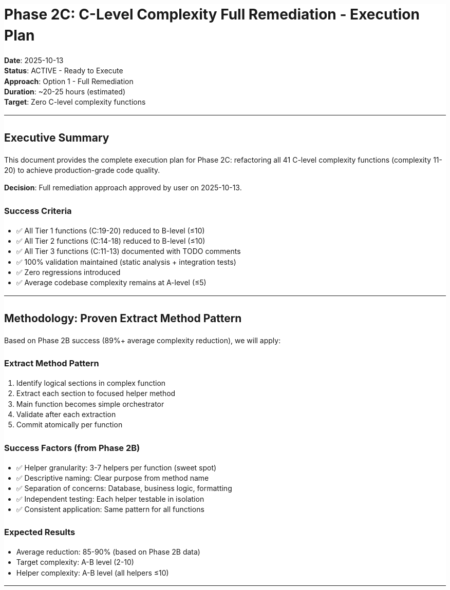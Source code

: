 # Phase 2C: C-Level Complexity Full Remediation - Execution Plan

**Date**: 2025-10-13  
**Status**: ACTIVE - Ready to Execute  
**Approach**: Option 1 - Full Remediation  
**Duration**: ~20-25 hours (estimated)  
**Target**: Zero C-level complexity functions

---

## Executive Summary

This document provides the complete execution plan for Phase 2C: refactoring all 41 C-level complexity functions (complexity 11-20) to achieve production-grade code quality.

**Decision**: Full remediation approach approved by user on 2025-10-13.

### Success Criteria
- ✅ All Tier 1 functions (C:19-20) reduced to B-level (≤10)
- ✅ All Tier 2 functions (C:14-18) reduced to B-level (≤10)
- ✅ All Tier 3 functions (C:11-13) documented with TODO comments
- ✅ 100% validation maintained (static analysis + integration tests)
- ✅ Zero regressions introduced
- ✅ Average codebase complexity remains at A-level (≤5)

---

## Methodology: Proven Extract Method Pattern

Based on Phase 2B success (89%+ average complexity reduction), we will apply:

### **Extract Method Pattern**
1. Identify logical sections in complex function
2. Extract each section to focused helper method
3. Main function becomes simple orchestrator
4. Validate after each extraction
5. Commit atomically per function

### **Success Factors** (from Phase 2B)
- ✅ Helper granularity: 3-7 helpers per function (sweet spot)
- ✅ Descriptive naming: Clear purpose from method name
- ✅ Separation of concerns: Database, business logic, formatting
- ✅ Independent testing: Each helper testable in isolation
- ✅ Consistent application: Same pattern for all functions

### **Expected Results**
- Average reduction: 85-90% (based on Phase 2B data)
- Target complexity: A-B level (2-10)
- Helper complexity: A-B level (all helpers ≤10)

---